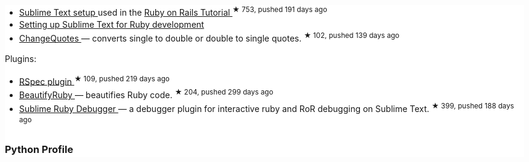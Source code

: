 </p>
<ul>
 <li>
  <a href="https://github.com/mhartl/rails_tutorial_sublime_text">
   Sublime Text setup
  </a>
  used in the
  <a href="https://www.railstutorial.org/">
   Ruby on Rails Tutorial
  </a>
  <sup>
   &#9733 753, pushed 191 days ago
  </sup>
 </li>
 <li>
  <a href="http://zhuravel.biz/setting-up-sublime-text-for-ruby-development">
   Setting up Sublime Text for Ruby development
  </a>
 </li>
 <li>
  <a href="https://github.com/colinta/SublimeChangeQuotes">
   ChangeQuotes
  </a>
  — converts single to double or double to single quotes.
  <sup>
   &#9733 102, pushed 139 days ago
  </sup>
 </li>
</ul>
<p>
 Plugins:
</p>
<ul>
 <li>
  <a href="https://github.com/SublimeText/RSpec">
   RSpec plugin
  </a>
  <sup>
   &#9733 109, pushed 219 days ago
  </sup>
 </li>
 <li>
  <a href="https://github.com/CraigWilliams/BeautifyRuby">
   BeautifyRuby
  </a>
  — beautifies Ruby code.
  <sup>
   &#9733 204, pushed 299 days ago
  </sup>
 </li>
 <li>
  <a href="https://github.com/shuky19/sublime_debugger">
   Sublime Ruby Debugger
  </a>
  — a debugger plugin for interactive ruby and RoR debugging on Sublime Text.
  <sup>
   &#9733 399, pushed 188 days ago
  </sup>
 </li>
</ul>
<h3>
 Python Profile
</h3>
<p>